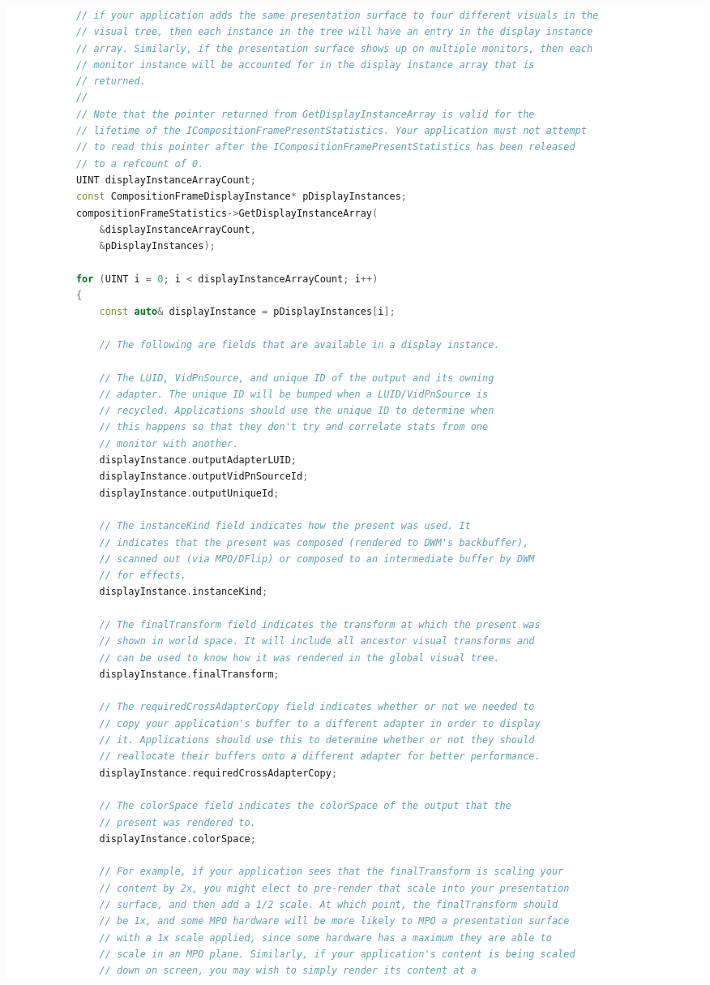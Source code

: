 ```cpp
            // if your application adds the same presentation surface to four different visuals in the
            // visual tree, then each instance in the tree will have an entry in the display instance
            // array. Similarly, if the presentation surface shows up on multiple monitors, then each
            // monitor instance will be accounted for in the display instance array that is
            // returned.
            //
            // Note that the pointer returned from GetDisplayInstanceArray is valid for the
            // lifetime of the ICompositionFramePresentStatistics. Your application must not attempt
            // to read this pointer after the ICompositionFramePresentStatistics has been released
            // to a refcount of 0.
            UINT displayInstanceArrayCount;
            const CompositionFrameDisplayInstance* pDisplayInstances;
            compositionFrameStatistics->GetDisplayInstanceArray(
                &displayInstanceArrayCount,
                &pDisplayInstances);

            for (UINT i = 0; i < displayInstanceArrayCount; i++)
            {
                const auto& displayInstance = pDisplayInstances[i];

                // The following are fields that are available in a display instance.

                // The LUID, VidPnSource, and unique ID of the output and its owning
                // adapter. The unique ID will be bumped when a LUID/VidPnSource is
                // recycled. Applications should use the unique ID to determine when
                // this happens so that they don't try and correlate stats from one
                // monitor with another.
                displayInstance.outputAdapterLUID;
                displayInstance.outputVidPnSourceId;
                displayInstance.outputUniqueId;

                // The instanceKind field indicates how the present was used. It
                // indicates that the present was composed (rendered to DWM's backbuffer),
                // scanned out (via MPO/DFlip) or composed to an intermediate buffer by DWM
                // for effects.
                displayInstance.instanceKind;

                // The finalTransform field indicates the transform at which the present was
                // shown in world space. It will include all ancestor visual transforms and
                // can be used to know how it was rendered in the global visual tree.
                displayInstance.finalTransform;

                // The requiredCrossAdapterCopy field indicates whether or not we needed to
                // copy your application's buffer to a different adapter in order to display
                // it. Applications should use this to determine whether or not they should
                // reallocate their buffers onto a different adapter for better performance.
                displayInstance.requiredCrossAdapterCopy;

                // The colorSpace field indicates the colorSpace of the output that the
                // present was rendered to.
                displayInstance.colorSpace;

                // For example, if your application sees that the finalTransform is scaling your
                // content by 2x, you might elect to pre-render that scale into your presentation
                // surface, and then add a 1/2 scale. At which point, the finalTransform should
                // be 1x, and some MPO hardware will be more likely to MPO a presentation surface
                // with a 1x scale applied, since some hardware has a maximum they are able to
                // scale in an MPO plane. Similarly, if your application's content is being scaled
                // down on screen, you may wish to simply render its content at a
```